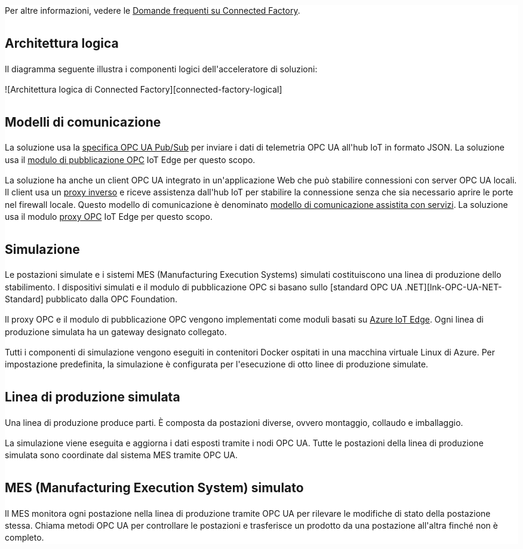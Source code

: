 Per altre informazioni, vedere le [Domande frequenti su Connected Factory](iot-suite-faq-cf.md).

## <a name="logical-architecture"></a>Architettura logica

Il diagramma seguente illustra i componenti logici dell'acceleratore di soluzioni:

![Architettura logica di Connected Factory][connected-factory-logical]

## <a name="communication-patterns"></a>Modelli di comunicazione

La soluzione usa la [specifica OPC UA Pub/Sub](https://opcfoundation.org/news/opc-foundation-news/opc-foundation-announces-support-of-publish-subscribe-for-opc-ua/) per inviare i dati di telemetria OPC UA all'hub IoT in formato JSON. La soluzione usa il [modulo di pubblicazione OPC](https://github.com/Azure/iot-edge-opc-publisher) IoT Edge per questo scopo.

La soluzione ha anche un client OPC UA integrato in un'applicazione Web che può stabilire connessioni con server OPC UA locali. Il client usa un [proxy inverso](https://wikipedia.org/wiki/Reverse_proxy) e riceve assistenza dall'hub IoT per stabilire la connessione senza che sia necessario aprire le porte nel firewall locale. Questo modello di comunicazione è denominato [modello di comunicazione assistita con servizi](https://blogs.msdn.microsoft.com/clemensv/2014/02/09/service-assisted-communication-for-connected-devices/). La soluzione usa il modulo [proxy OPC](https://github.com/Azure/iot-edge-opc-proxy/) IoT Edge per questo scopo.


## <a name="simulation"></a>Simulazione

Le postazioni simulate e i sistemi MES (Manufacturing Execution Systems) simulati costituiscono una linea di produzione dello stabilimento. I dispositivi simulati e il modulo di pubblicazione OPC si basano sullo [standard OPC UA .NET][lnk-OPC-UA-NET-Standard] pubblicato dalla OPC Foundation.

Il proxy OPC e il modulo di pubblicazione OPC vengono implementati come moduli basati su [Azure IoT Edge][lnk-Azure-IoT-Gateway]. Ogni linea di produzione simulata ha un gateway designato collegato.

Tutti i componenti di simulazione vengono eseguiti in contenitori Docker ospitati in una macchina virtuale Linux di Azure. Per impostazione predefinita, la simulazione è configurata per l'esecuzione di otto linee di produzione simulate.

## <a name="simulated-production-line"></a>Linea di produzione simulata

Una linea di produzione produce parti. È composta da postazioni diverse, ovvero montaggio, collaudo e imballaggio.

La simulazione viene eseguita e aggiorna i dati esposti tramite i nodi OPC UA. Tutte le postazioni della linea di produzione simulata sono coordinate dal sistema MES tramite OPC UA.

## <a name="simulated-manufacturing-execution-system"></a>MES (Manufacturing Execution System) simulato

Il MES monitora ogni postazione nella linea di produzione tramite OPC UA per rilevare le modifiche di stato della postazione stessa. Chiama metodi OPC UA per controllare le postazioni e trasferisce un prodotto da una postazione all'altra finché non è completo.


[lnk-preconfigured-solutions]: iot-suite-what-are-solution-accelerators.md
[lnk-customize]: iot-suite-v1-guidance-on-customizing-preconfigured-solutions.md
[lnk-IoT Hub]: https://azure.microsoft.com/documentation/services/iot-hub/
[lnk-direct-methods]: ../iot-hub/iot-hub-devguide-direct-methods.md
[lnk-Azure-IoT-Gateway]: https://github.com/azure/iot-edge
[lnk-permissions]: iot-suite-v1-permissions.md
